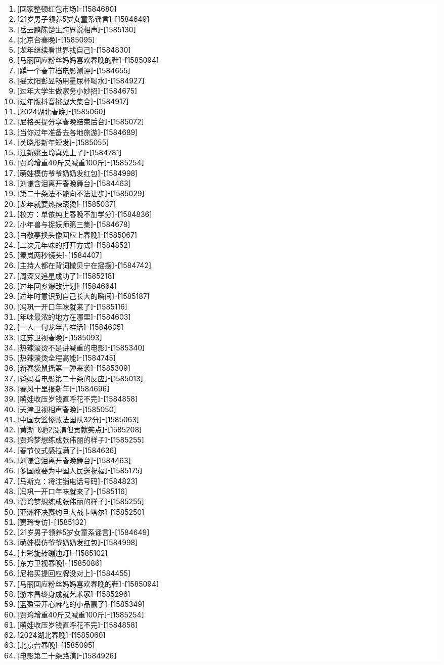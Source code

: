 1. [回家整顿红包市场]-[1584680]
1. [21岁男子领养5岁女童系谣言]-[1584649]
1. [岳云鹏陈楚生跨界说相声]-[1585130]
1. [北京台春晚]-[1585095]
1. [龙年继续看世界找自己]-[1584830]
1. [马丽回应粉丝妈妈喜欢春晚的鞋]-[1585094]
1. [蹲一个春节档电影测评]-[1584655]
1. [摇太阳彭昱畅用量尿杯喝水]-[1584927]
1. [过年大学生做家务小妙招]-[1584675]
1. [过年版抖音挑战大集合]-[1584917]
1. [2024湖北春晚]-[1585060]
1. [尼格买提分享春晚结束后台]-[1585072]
1. [当你过年准备去各地旅游]-[1584689]
1. [关晓彤新年短发]-[1585055]
1. [汪新姚玉玲真处上了]-[1584781]
1. [贾玲增重40斤又减重100斤]-[1585254]
1. [萌娃模仿爷爷奶奶发红包]-[1584998]
1. [刘谦含泪离开春晚舞台]-[1584463]
1. [第二十条法不能向不法让步]-[1585029]
1. [龙年就要热辣滚烫]-[1585037]
1. [校方：单依纯上春晚不加学分]-[1584836]
1. [小年兽与捉妖师第三集]-[1584678]
1. [白敬亭换头像回应上春晚]-[1585067]
1. [二次元年味的打开方式]-[1584852]
1. [秦岚两秒镜头]-[1584407]
1. [主持人都在背词撒贝宁在摇摆]-[1584742]
1. [周深又追星成功了]-[1585218]
1. [过年回乡爆改计划]-[1584664]
1. [过年时意识到自己长大的瞬间]-[1585187]
1. [冯巩一开口年味就来了]-[1585116]
1. [年味最浓的地方在哪里]-[1584603]
1. [一人一句龙年吉祥话]-[1584605]
1. [江苏卫视春晚]-[1585093]
1. [热辣滚烫不是讲减重的电影]-[1585340]
1. [热辣滚烫全程高能]-[1584745]
1. [新春袋鼠摇第一弹来袭]-[1585309]
1. [爸妈看电影第二十条的反应]-[1585013]
1. [春风十里报新年]-[1584696]
1. [萌娃收压岁钱直呼花不完]-[1584858]
1. [天津卫视相声春晚]-[1585050]
1. [中国女篮惨败法国队32分]-[1585063]
1. [黄渤飞驰2没演但贡献笑点]-[1585208]
1. [贾玲梦想练成张伟丽的样子]-[1585255]
1. [春节仪式感拉满了]-[1584636]
1. [刘谦含泪离开春晚舞台]-[1584463]
1. [多国政要为中国人民送祝福]-[1585175]
1. [马斯克：将注销电话号码]-[1584823]
1. [冯巩一开口年味就来了]-[1585116]
1. [贾玲梦想练成张伟丽的样子]-[1585255]
1. [亚洲杯决赛约旦大战卡塔尔]-[1585250]
1. [贾玲专访]-[1585132]
1. [21岁男子领养5岁女童系谣言]-[1584649]
1. [萌娃模仿爷爷奶奶发红包]-[1584998]
1. [七彩旋转蹦迪灯]-[1585102]
1. [东方卫视春晚]-[1585086]
1. [尼格买提回应牌没对上]-[1584455]
1. [马丽回应粉丝妈妈喜欢春晚的鞋]-[1585094]
1. [游本昌终身成就艺术家]-[1585296]
1. [蓝盈莹开心麻花的小品赢了]-[1585349]
1. [贾玲增重40斤又减重100斤]-[1585254]
1. [萌娃收压岁钱直呼花不完]-[1584858]
1. [2024湖北春晚]-[1585060]
1. [北京台春晚]-[1585095]
1. [电影第二十条路演]-[1584926]
